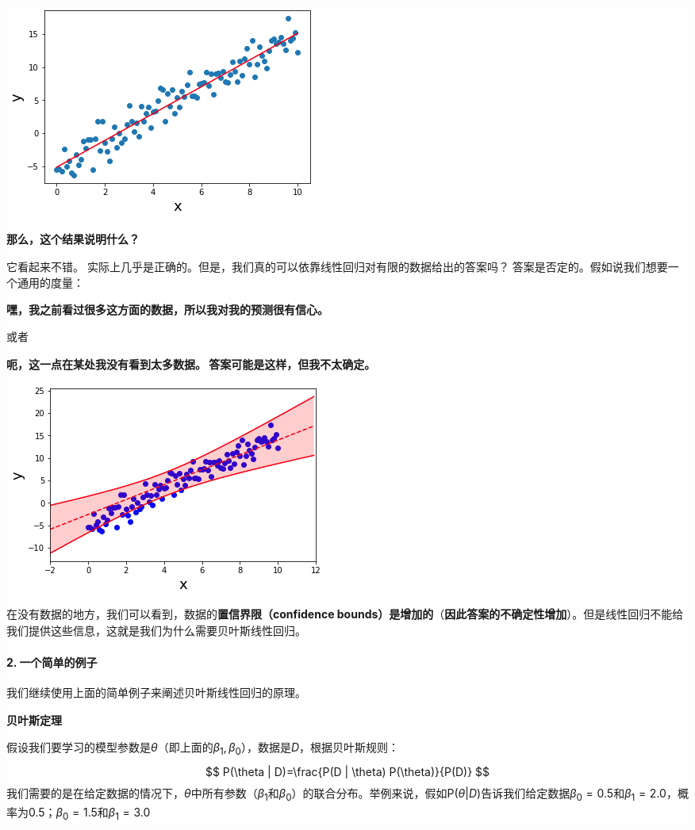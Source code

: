 ![1556588498269](assets/1556588498269.png)

**那么，这个结果说明什么？**

它看起来不错。 实际上几乎是正确的。但是，我们真的可以依靠线性回归对有限的数据给出的答案吗？ 答案是否定的。假如说我们想要一个通用的度量：

**嘿，我之前看过很多这方面的数据，所以我对我的预测很有信心。**

或者

**呃，这一点在某处我没有看到太多数据。 答案可能是这样，但我不太确定。**

![1556588727422](assets/1556588727422.png)

在没有数据的地方，我们可以看到，数据的**置信界限（confidence bounds）是增加的**（**因此答案的不确定性增加**）。但是线性回归不能给我们提供这些信息，这就是我们为什么需要贝叶斯线性回归。



#### 2. 一个简单的例子

我们继续使用上面的简单例子来阐述贝叶斯线性回归的原理。

**贝叶斯定理**

假设我们要学习的模型参数是$\theta$（即上面的$\beta_1, \beta_0$），数据是$D$，根据贝叶斯规则：
$$
P(\theta | D)=\frac{P(D | \theta) P(\theta)}{P(D)}
$$
我们需要的是在给定数据的情况下，$\theta$中所有参数（$\beta_1$和$\beta_0$）的联合分布。举例来说，假如$\mathrm{P}(\theta | D)$告诉我们给定数据$\beta_0=0.5$和$\beta_1=2.0$，概率为0.5；$\beta_0=1.5$和$\beta_1=3.0$
